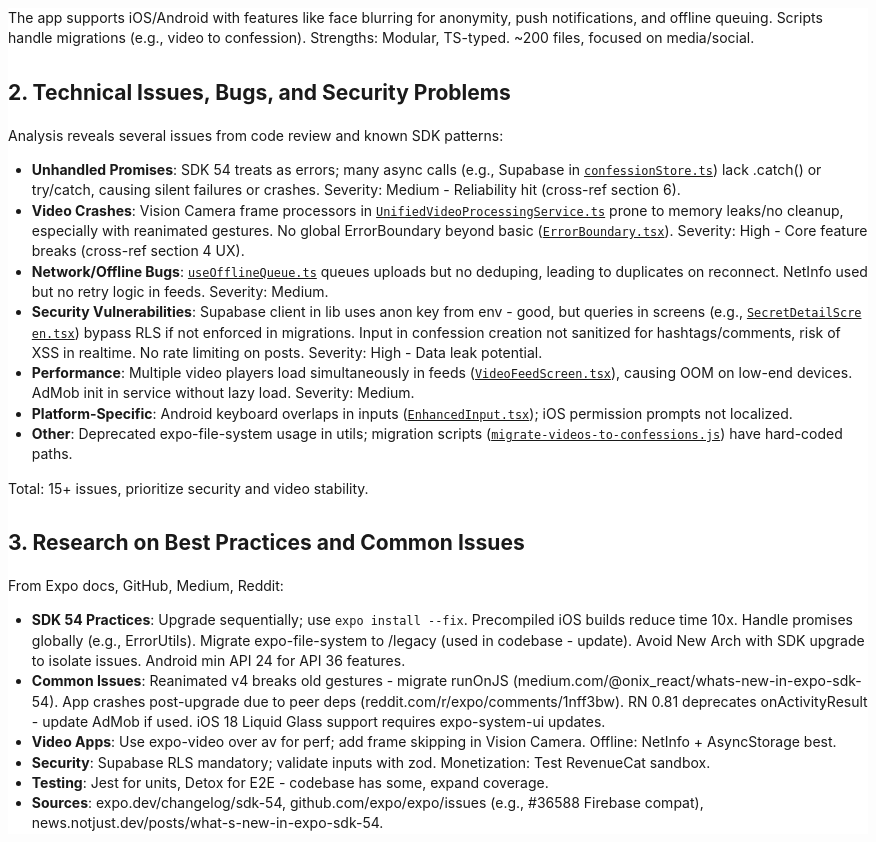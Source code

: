 The app supports iOS/Android with features like face blurring for anonymity, push notifications, and offline queuing. Scripts handle migrations (e.g., video to confession). Strengths: Modular, TS-typed. ~200 files, focused on media/social.

## 2. Technical Issues, Bugs, and Security Problems

Analysis reveals several issues from code review and known SDK patterns:

- **Unhandled Promises**: SDK 54 treats as errors; many async calls (e.g., Supabase in [`confessionStore.ts`](src/state/confessionStore.ts)) lack .catch() or try/catch, causing silent failures or crashes. Severity: Medium - Reliability hit (cross-ref section 6).
- **Video Crashes**: Vision Camera frame processors in [`UnifiedVideoProcessingService.ts`](src/services/UnifiedVideoProcessingService.ts) prone to memory leaks/no cleanup, especially with reanimated gestures. No global ErrorBoundary beyond basic ([`ErrorBoundary.tsx`](src/components/ErrorBoundary.tsx)). Severity: High - Core feature breaks (cross-ref section 4 UX).
- **Network/Offline Bugs**: [`useOfflineQueue.ts`](src/hooks/useOfflineQueue.ts) queues uploads but no deduping, leading to duplicates on reconnect. NetInfo used but no retry logic in feeds. Severity: Medium.
- **Security Vulnerabilities**: Supabase client in lib uses anon key from env - good, but queries in screens (e.g., [`SecretDetailScreen.tsx`](src/screens/SecretDetailScreen.tsx)) bypass RLS if not enforced in migrations. Input in confession creation not sanitized for hashtags/comments, risk of XSS in realtime. No rate limiting on posts. Severity: High - Data leak potential.
- **Performance**: Multiple video players load simultaneously in feeds ([`VideoFeedScreen.tsx`](src/screens/VideoFeedScreen.tsx)), causing OOM on low-end devices. AdMob init in service without lazy load. Severity: Medium.
- **Platform-Specific**: Android keyboard overlaps in inputs ([`EnhancedInput.tsx`](src/components/EnhancedInput.tsx)); iOS permission prompts not localized.
- **Other**: Deprecated expo-file-system usage in utils; migration scripts ([`migrate-videos-to-confessions.js`](scripts/migrate-videos-to-confessions.js)) have hard-coded paths.

Total: 15+ issues, prioritize security and video stability.

## 3. Research on Best Practices and Common Issues

From Expo docs, GitHub, Medium, Reddit:

- **SDK 54 Practices**: Upgrade sequentially; use `expo install --fix`. Precompiled iOS builds reduce time 10x. Handle promises globally (e.g., ErrorUtils). Migrate expo-file-system to /legacy (used in codebase - update). Avoid New Arch with SDK upgrade to isolate issues. Android min API 24 for API 36 features.
- **Common Issues**: Reanimated v4 breaks old gestures - migrate runOnJS (medium.com/@onix_react/whats-new-in-expo-sdk-54). App crashes post-upgrade due to peer deps (reddit.com/r/expo/comments/1nff3bw). RN 0.81 deprecates onActivityResult - update AdMob if used. iOS 18 Liquid Glass support requires expo-system-ui updates.
- **Video Apps**: Use expo-video over av for perf; add frame skipping in Vision Camera. Offline: NetInfo + AsyncStorage best.
- **Security**: Supabase RLS mandatory; validate inputs with zod. Monetization: Test RevenueCat sandbox.
- **Testing**: Jest for units, Detox for E2E - codebase has some, expand coverage.
- **Sources**: expo.dev/changelog/sdk-54, github.com/expo/expo/issues (e.g., #36588 Firebase compat), news.notjust.dev/posts/what-s-new-in-expo-sdk-54.

